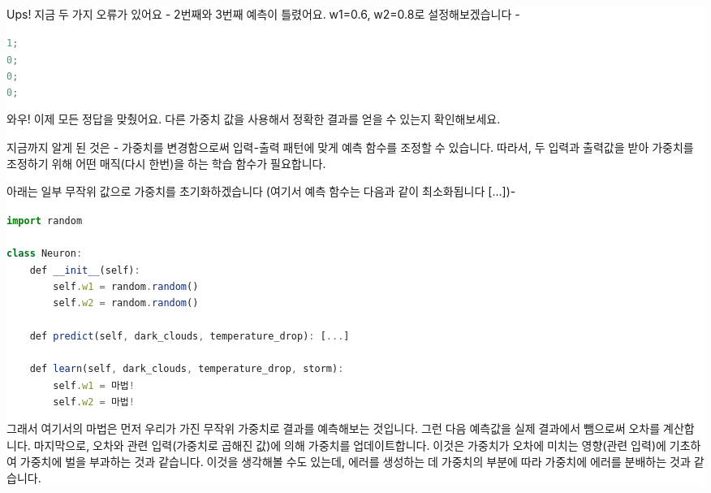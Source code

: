 

<ins class="adsbygoogle"
     style="display:block"
     data-ad-client="ca-pub-4877378276818686"
     data-ad-slot="1107185301"
     data-ad-format="auto"
     data-full-width-responsive="true"></ins>

<script>
     (adsbygoogle = window.adsbygoogle || []).push({});
</script>

Ups! 지금 두 가지 오류가 있어요 - 2번째와 3번째 예측이 틀렸어요. w1=0.6, w2=0.8로 설정해보겠습니다 -

```js
1;
0;
0;
0;
```

와우! 이제 모든 정답을 맞췄어요. 다른 가중치 값을 사용해서 정확한 결과를 얻을 수 있는지 확인해보세요.

지금까지 알게 된 것은 - 가중치를 변경함으로써 입력-출력 패턴에 맞게 예측 함수를 조정할 수 있습니다. 따라서, 두 입력과 출력값을 받아 가중치를 조정하기 위해 어떤 매직(다시 한번)을 하는 학습 함수가 필요합니다.



<ins class="adsbygoogle"
     style="display:block"
     data-ad-client="ca-pub-4877378276818686"
     data-ad-slot="1107185301"
     data-ad-format="auto"
     data-full-width-responsive="true"></ins>

<script>
     (adsbygoogle = window.adsbygoogle || []).push({});
</script>

아래는 일부 무작위 값으로 가중치를 초기화하겠습니다 (여기서 예측 함수는 다음과 같이 최소화됩니다 [...])-

```js
import random

class Neuron:
    def __init__(self):
        self.w1 = random.random()
        self.w2 = random.random()

    def predict(self, dark_clouds, temperature_drop): [...]

    def learn(self, dark_clouds, temperature_drop, storm):
        self.w1 = 마법!
        self.w2 = 마법!
```

그래서 여기서의 마법은 먼저 우리가 가진 무작위 가중치로 결과를 예측해보는 것입니다. 그런 다음 예측값을 실제 결과에서 뺌으로써 오차를 계산합니다. 마지막으로, 오차와 관련 입력(가중치로 곱해진 값)에 의해 가중치를 업데이트합니다. 이것은 가중치가 오차에 미치는 영향(관련 입력)에 기초하여 가중치에 벌을 부과하는 것과 같습니다. 이것을 생각해볼 수도 있는데, 에러를 생성하는 데 가중치의 부분에 따라 가중치에 에러를 분배하는 것과 같습니다.

